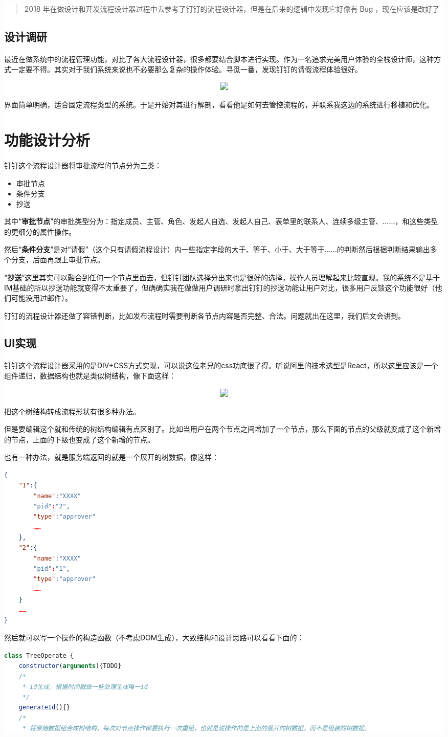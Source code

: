 





> 2018 年在做设计和开发流程设计器过程中去参考了钉钉的流程设计器，但是在后来的逻辑中发现它好像有 Bug ，现在应该是改好了

## 设计调研

最近在做系统中的流程管理功能，对比了各大流程设计器，很多都要结合脚本进行实现。作为一名追求完美用户体验的全栈设计师，这种方式一定要不得。其实对于我们系统来说也不必要那么复杂的操作体验。寻觅一番，发现钉钉的请假流程体验很好。

<p style="text-align:center"><img src="https://p1-jj.byteimg.com/tos-cn-i-t2oaga2asx/gold-user-assets/2019/8/7/16c6a01f03440414~tplv-t2oaga2asx-image.image" style="width:60%"/></p>

界面简单明确，适合固定流程类型的系统。于是开始对其进行解剖，看看他是如何去管控流程的，并联系我这边的系统进行移植和优化。
# 功能设计分析
钉钉这个流程设计器将审批流程的节点分为三类：
* 审批节点
* 条件分支
* 抄送

其中“**审批节点**”的审批类型分为：指定成员、主管、角色、发起人自选、发起人自己、表单里的联系人、连续多级主管、……，和这些类型的更细分的属性操作。

然后“**条件分支**”是对“请假”（这个只有请假流程设计）内一些指定字段的大于、等于、小于、大于等于……的判断然后根据判断结果输出多个分支，后面再跟上审批节点。

“**抄送**”这里其实可以融合到任何一个节点里面去，但钉钉团队选择分出来也是很好的选择，操作人员理解起来比较直观。我的系统不是基于IM基础的所以抄送功能就变得不太重要了，但确确实我在做做用户调研时拿出钉钉的抄送功能让用户对比，很多用户反馈这个功能很好（他们可能没用过邮件）。

钉钉的流程设计器还做了容错判断，比如发布流程时需要判断各节点内容是否完整、合法。问题就出在这里，我们后文会讲到。

## UI实现
钉钉这个流程设计器采用的是DIV+CSS方式实现，可以说这位老兄的css功底很了得。听说阿里的技术选型是React，所以这里应该是一个组件递归，数据结构也就是类似树结构，像下面这样：

<p style="text-align:center"><img src="https://p1-jj.byteimg.com/tos-cn-i-t2oaga2asx/gold-user-assets/2019/8/7/16c6a01f04365888~tplv-t2oaga2asx-image.image" style="width:60%"/></p>
把这个树结构转成流程形状有很多种办法。

但是要编辑这个就和传统的树结构编辑有点区别了。比如当用户在两个节点之间增加了一个节点，那么下面的节点的父级就变成了这个新增的节点，上面的下级也变成了这个新增的节点。

也有一种办法，就是服务端返回的就是一个展开的树数据，像这样：
```json
{
    "1":{
        "name":"XXXX"
        "pid":"2",
        "type":"approver"
        ……
    },
    "2":{
        "name":"XXXX"
        "pid":"1",
        "type":"approver"
        ……
    }
    ……
}
```
然后就可以写一个操作的构造函数（不考虑DOM生成），大致结构和设计思路可以看看下面的：
```js
class TreeOperate {
    constructor(arguments){TODO}
    /*
     * id生成，根据时间戳做一些处理生成唯一id
     */
    generateId(){}
    /*
     * 将原始数据组合成树结构，每次对节点操作都要执行一次重组，也就是说操作的是上面的展开的树数据，而不是组装的树数据。
```